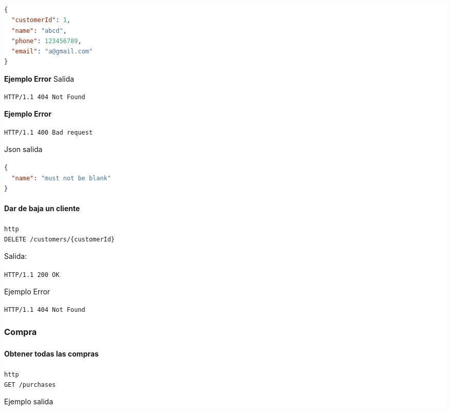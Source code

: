 ```json
{
  "customerId": 1,
  "name": "abcd",
  "phone": 123456789,
  "email": "a@gmail.com"
}
```

**Ejemplo Error**
Salida

```
HTTP/1.1 404 Not Found
```

**Ejemplo Error**

```
HTTP/1.1 400 Bad request
```

Json salida

```json
{
  "name": "must not be blank"
}
```

#### Dar de baja un cliente

```
http
DELETE /customers/{customerId}
```

Salida:

```
HTTP/1.1 200 OK
```

Ejemplo Error

```
HTTP/1.1 404 Not Found
```

### **Compra** ###

#### Obtener todas las compras

```
http
GET /purchases
```

Ejemplo salida
